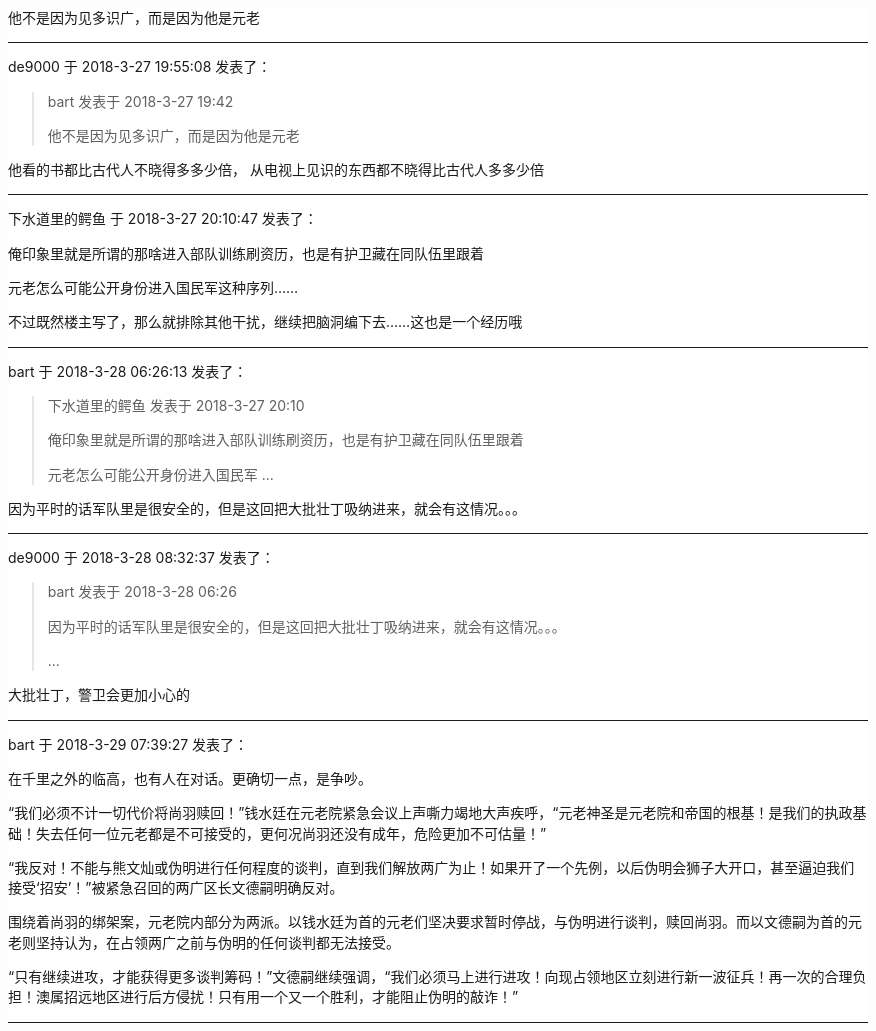 他不是因为见多识广，而是因为他是元老

---

de9000 于 2018-3-27 19:55:08 发表了：

> bart 发表于 2018-3-27 19:42
>
> 他不是因为见多识广，而是因为他是元老

他看的书都比古代人不晓得多多少倍， 从电视上见识的东西都不晓得比古代人多多少倍

---

下水道里的鳄鱼 于 2018-3-27 20:10:47 发表了：

俺印象里就是所谓的那啥进入部队训练刷资历，也是有护卫藏在同队伍里跟着

元老怎么可能公开身份进入国民军这种序列……

不过既然楼主写了，那么就排除其他干扰，继续把脑洞编下去……这也是一个经历哦

---

bart 于 2018-3-28 06:26:13 发表了：

> 下水道里的鳄鱼 发表于 2018-3-27 20:10
>
> 俺印象里就是所谓的那啥进入部队训练刷资历，也是有护卫藏在同队伍里跟着
>
> 元老怎么可能公开身份进入国民军 ...

因为平时的话军队里是很安全的，但是这回把大批壮丁吸纳进来，就会有这情况。。。

---

de9000 于 2018-3-28 08:32:37 发表了：

> bart 发表于 2018-3-28 06:26
>
> 因为平时的话军队里是很安全的，但是这回把大批壮丁吸纳进来，就会有这情况。。。
>
> ...

大批壮丁，警卫会更加小心的

---

bart 于 2018-3-29 07:39:27 发表了：

在千里之外的临高，也有人在对话。更确切一点，是争吵。

“我们必须不计一切代价将尚羽赎回！”钱水廷在元老院紧急会议上声嘶力竭地大声疾呼，“元老神圣是元老院和帝国的根基！是我们的执政基础！失去任何一位元老都是不可接受的，更何况尚羽还没有成年，危险更加不可估量！”

“我反对！不能与熊文灿或伪明进行任何程度的谈判，直到我们解放两广为止！如果开了一个先例，以后伪明会狮子大开口，甚至逼迫我们接受‘招安’！”被紧急召回的两广区长文德嗣明确反对。

围绕着尚羽的绑架案，元老院内部分为两派。以钱水廷为首的元老们坚决要求暂时停战，与伪明进行谈判，赎回尚羽。而以文德嗣为首的元老则坚持认为，在占领两广之前与伪明的任何谈判都无法接受。

“只有继续进攻，才能获得更多谈判筹码！”文德嗣继续强调，“我们必须马上进行进攻！向现占领地区立刻进行新一波征兵！再一次的合理负担！澳属招远地区进行后方侵扰！只有用一个又一个胜利，才能阻止伪明的敲诈！”

---